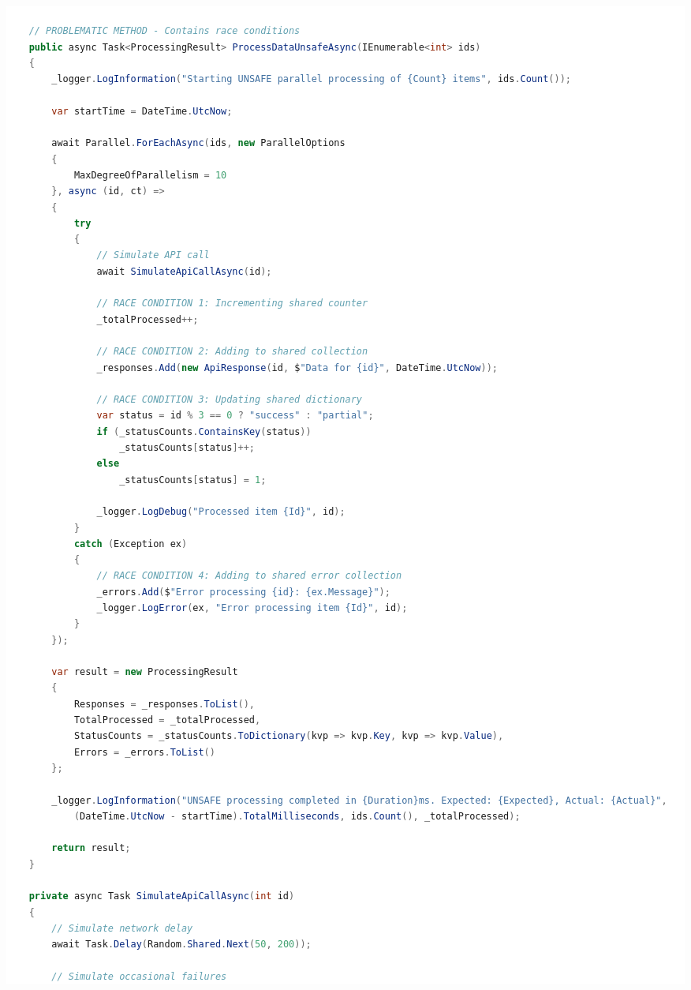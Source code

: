 ```csharp

    // PROBLEMATIC METHOD - Contains race conditions
    public async Task<ProcessingResult> ProcessDataUnsafeAsync(IEnumerable<int> ids)
    {
        _logger.LogInformation("Starting UNSAFE parallel processing of {Count} items", ids.Count());
        
        var startTime = DateTime.UtcNow;
        
        await Parallel.ForEachAsync(ids, new ParallelOptions
        {
            MaxDegreeOfParallelism = 10
        }, async (id, ct) =>
        {
            try
            {
                // Simulate API call
                await SimulateApiCallAsync(id);
                
                // RACE CONDITION 1: Incrementing shared counter
                _totalProcessed++;
                
                // RACE CONDITION 2: Adding to shared collection
                _responses.Add(new ApiResponse(id, $"Data for {id}", DateTime.UtcNow));
                
                // RACE CONDITION 3: Updating shared dictionary
                var status = id % 3 == 0 ? "success" : "partial";
                if (_statusCounts.ContainsKey(status))
                    _statusCounts[status]++;
                else
                    _statusCounts[status] = 1;
                
                _logger.LogDebug("Processed item {Id}", id);
            }
            catch (Exception ex)
            {
                // RACE CONDITION 4: Adding to shared error collection
                _errors.Add($"Error processing {id}: {ex.Message}");
                _logger.LogError(ex, "Error processing item {Id}", id);
            }
        });

        var result = new ProcessingResult
        {
            Responses = _responses.ToList(),
            TotalProcessed = _totalProcessed,
            StatusCounts = _statusCounts.ToDictionary(kvp => kvp.Key, kvp => kvp.Value),
            Errors = _errors.ToList()
        };

        _logger.LogInformation("UNSAFE processing completed in {Duration}ms. Expected: {Expected}, Actual: {Actual}", 
            (DateTime.UtcNow - startTime).TotalMilliseconds, ids.Count(), _totalProcessed);

        return result;
    }

    private async Task SimulateApiCallAsync(int id)
    {
        // Simulate network delay
        await Task.Delay(Random.Shared.Next(50, 200));
        
        // Simulate occasional failures
```